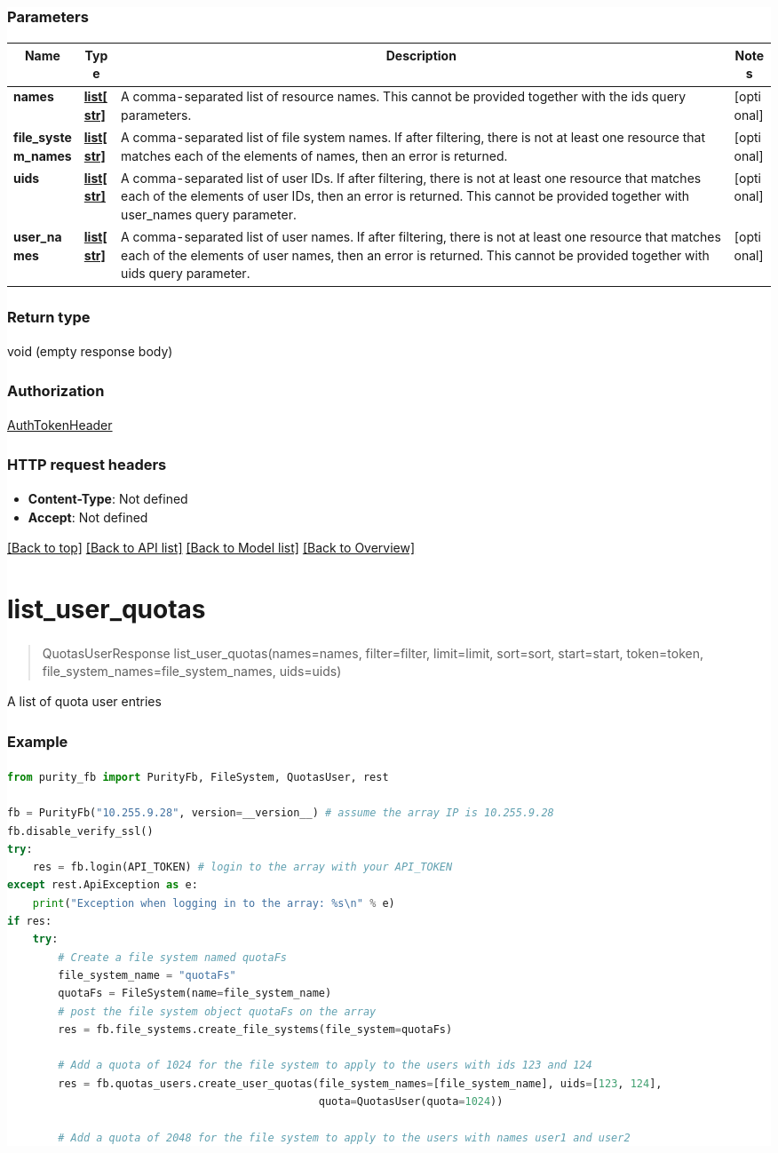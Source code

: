 ### Parameters

Name | Type | Description  | Notes
------------- | ------------- | ------------- | -------------
 **names** | [**list[str]**](str.md)| A comma-separated list of resource names. This cannot be provided together with the ids query parameters. | [optional] 
 **file_system_names** | [**list[str]**](str.md)| A comma-separated list of file system names. If after filtering, there is not at least one resource that matches each of the elements of names, then an error is returned. | [optional] 
 **uids** | [**list[str]**](str.md)| A comma-separated list of user IDs. If after filtering, there is not at least one resource that matches each of the elements of user IDs, then an error is returned. This cannot be provided together with user_names query parameter. | [optional] 
 **user_names** | [**list[str]**](str.md)| A comma-separated list of user names. If after filtering, there is not at least one resource that matches each of the elements of user names, then an error is returned. This cannot be provided together with uids query parameter. | [optional] 

### Return type

void (empty response body)

### Authorization

[AuthTokenHeader](index.md#AuthTokenHeader)

### HTTP request headers

 - **Content-Type**: Not defined
 - **Accept**: Not defined

[[Back to top]](#) [[Back to API list]](index.md#endpoint-properties) [[Back to Model list]](index.md#documentation-for-models) [[Back to Overview]](index.md)

# **list_user_quotas**
> QuotasUserResponse list_user_quotas(names=names, filter=filter, limit=limit, sort=sort, start=start, token=token, file_system_names=file_system_names, uids=uids)



A list of quota user entries

### Example 
```python
from purity_fb import PurityFb, FileSystem, QuotasUser, rest

fb = PurityFb("10.255.9.28", version=__version__) # assume the array IP is 10.255.9.28
fb.disable_verify_ssl()
try:
    res = fb.login(API_TOKEN) # login to the array with your API_TOKEN
except rest.ApiException as e:
    print("Exception when logging in to the array: %s\n" % e)
if res:
    try:
        # Create a file system named quotaFs
        file_system_name = "quotaFs"
        quotaFs = FileSystem(name=file_system_name)
        # post the file system object quotaFs on the array
        res = fb.file_systems.create_file_systems(file_system=quotaFs)

        # Add a quota of 1024 for the file system to apply to the users with ids 123 and 124
        res = fb.quotas_users.create_user_quotas(file_system_names=[file_system_name], uids=[123, 124],
                                                 quota=QuotasUser(quota=1024))

        # Add a quota of 2048 for the file system to apply to the users with names user1 and user2
```